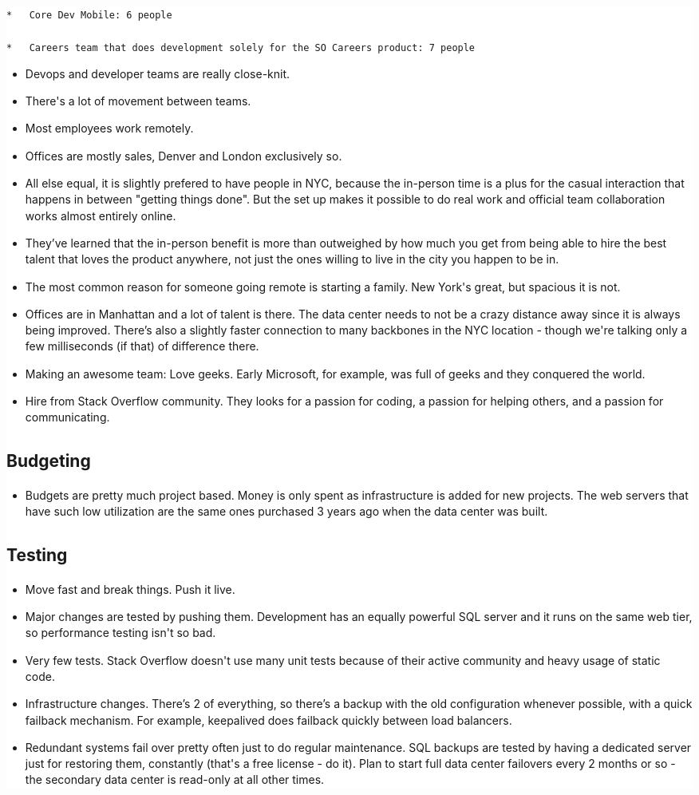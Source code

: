     *   Core Dev Mobile: 6 people

    *   Careers team that does development solely for the SO Careers product: 7 people

*   Devops and developer teams are really close-knit.

*   There's a lot of movement between teams.

*   Most employees work remotely.

*   Offices are mostly sales, Denver and London exclusively so.

*   All else equal, it is slightly prefered to have people in NYC, because the in-person time is a plus for the casual interaction that happens in between "getting things done". But the set up makes it possible to do real work and official team collaboration works almost entirely online.

*   They’ve learned that the in-person benefit is more than outweighed by how much you get from being able to hire the best talent that loves the product anywhere, not just the ones willing to live in the city you happen to be in.

*   The most common reason for someone going remote is starting a family. New York's great, but spacious it is not.

*   Offices are in Manhattan and a lot of talent is there. The data center needs to not be a crazy distance away since it is always being improved. There’s also a slightly faster connection to many backbones in the NYC location - though we're talking only a few milliseconds (if that) of difference there.

*   Making an awesome team: Love geeks. Early Microsoft, for example, was full of geeks and they conquered the world.

*   Hire from Stack Overflow community. They looks for a passion for coding, a passion for helping others, and a passion for communicating.

## Budgeting         

*   Budgets are pretty much project based. Money is only spent as infrastructure is added for new projects. The web servers that have such low utilization are the same ones purchased 3 years ago when the data center was built.

## Testing

*   Move fast and break things. Push it live.

*   Major changes are tested by pushing them. Development has an equally powerful SQL server and it runs on the same web tier, so performance testing isn't so bad.

*   Very few tests. Stack Overflow doesn't use many unit tests because of their active community and heavy usage of static code.

*   Infrastructure changes. There’s 2 of everything, so there’s a backup with the old configuration whenever possible, with a quick failback mechanism. For example, keepalived does failback quickly between load balancers.

*   Redundant systems fail over pretty often just to do regular maintenance. SQL backups are tested by having a dedicated server just for restoring them, constantly (that's a free license - do it). Plan to start full data center failovers every 2 months or so - the secondary data center is read-only at all other times.

